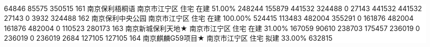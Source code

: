 64846
85575
350515
161
南京保利梧桐语
南京市江宁区
住宅
在建
51.00%
248244
155879
441532
324488
0
27143
441532
441532
27143
0
3932
324488
162
南京保利中央公园
南京市江宁区
住宅
在建
100.00%
524415
113483
482004
355291
0
161876
482004
161876
482004
0
110523
280173
163
南京新城保利天地★
南京市江宁区
住宅
在建
31.00%
167059
90610
238703
175457
236019
0
236019
0
236019
2684
127105
127105
164
南京麒麟G59项目★
南京市江宁区
住宅
拟建
33.00%
632815